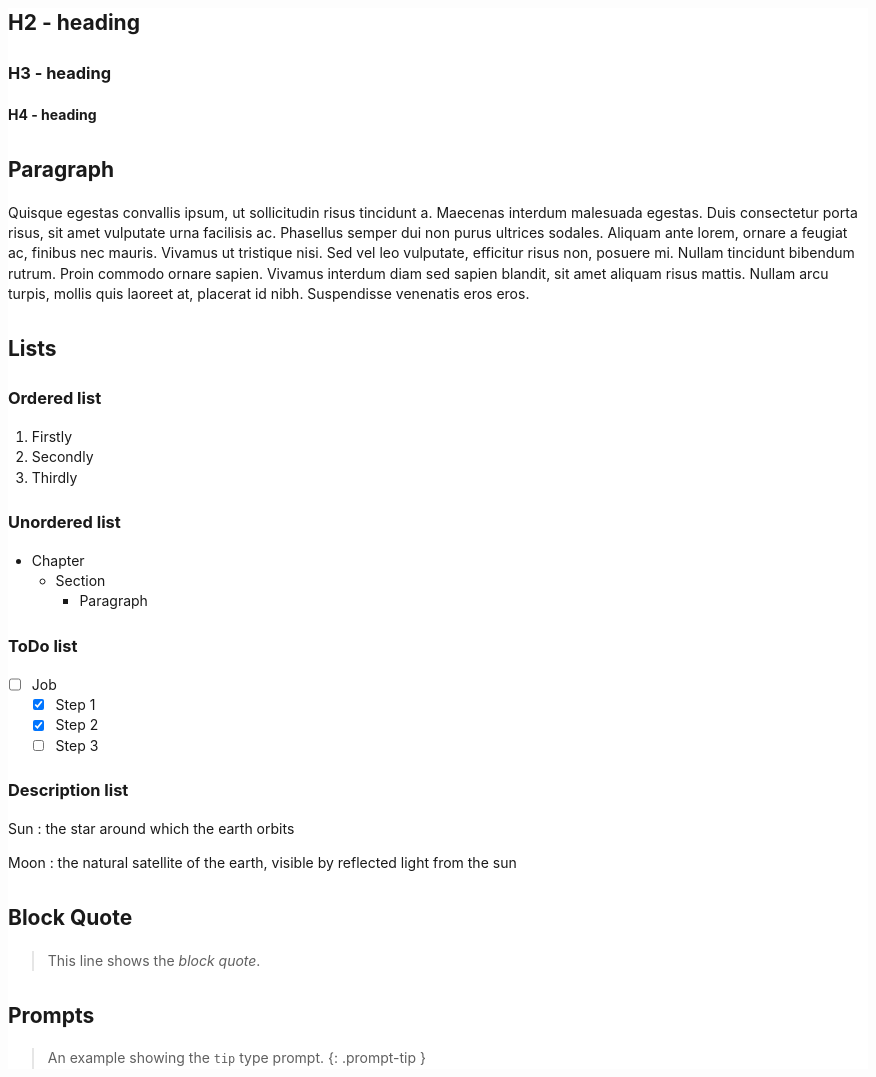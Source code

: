 <h2 data-toc-skip>H2 - heading</h2>

<h3 data-toc-skip>H3 - heading</h3>

<h4>H4 - heading</h4>

## Paragraph

Quisque egestas convallis ipsum, ut sollicitudin risus tincidunt a. Maecenas interdum malesuada egestas. Duis consectetur porta risus, sit amet vulputate urna facilisis ac. Phasellus semper dui non purus ultrices sodales. Aliquam ante lorem, ornare a feugiat ac, finibus nec mauris. Vivamus ut tristique nisi. Sed vel leo vulputate, efficitur risus non, posuere mi. Nullam tincidunt bibendum rutrum. Proin commodo ornare sapien. Vivamus interdum diam sed sapien blandit, sit amet aliquam risus mattis. Nullam arcu turpis, mollis quis laoreet at, placerat id nibh. Suspendisse venenatis eros eros.

## Lists

### Ordered list

1. Firstly
2. Secondly
3. Thirdly

### Unordered list

- Chapter
  + Section
    * Paragraph

### ToDo list

- [ ] Job
  + [x] Step 1
  + [x] Step 2
  + [ ] Step 3

### Description list

Sun
: the star around which the earth orbits

Moon
: the natural satellite of the earth, visible by reflected light from the sun

## Block Quote

> This line shows the _block quote_.

## Prompts

> An example showing the `tip` type prompt.
{: .prompt-tip }


[^footnote]: The footnote source
[^fn-nth-2]: The 2nd footnote source